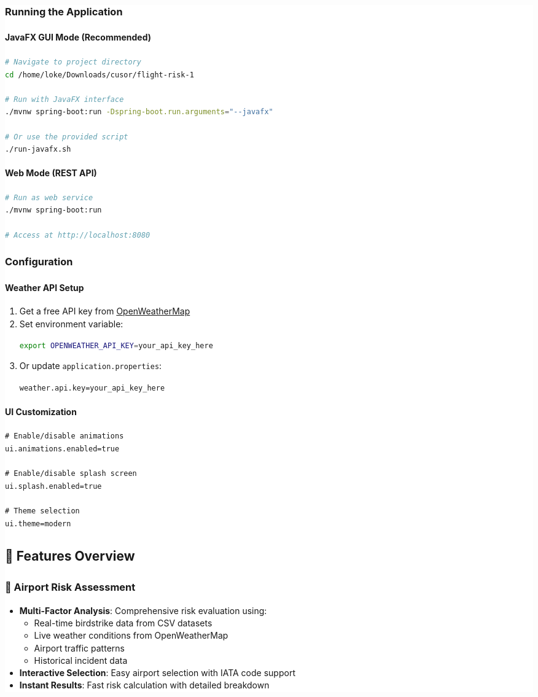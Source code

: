 ### Running the Application

#### JavaFX GUI Mode (Recommended)
```bash
# Navigate to project directory
cd /home/loke/Downloads/cusor/flight-risk-1

# Run with JavaFX interface
./mvnw spring-boot:run -Dspring-boot.run.arguments="--javafx"

# Or use the provided script
./run-javafx.sh
```

#### Web Mode (REST API)
```bash
# Run as web service
./mvnw spring-boot:run

# Access at http://localhost:8080
```

### Configuration

#### Weather API Setup
1. Get a free API key from [OpenWeatherMap](https://openweathermap.org/api)
2. Set environment variable:
   ```bash
   export OPENWEATHER_API_KEY=your_api_key_here
   ```
3. Or update `application.properties`:
   ```properties
   weather.api.key=your_api_key_here
   ```

#### UI Customization
```properties
# Enable/disable animations
ui.animations.enabled=true

# Enable/disable splash screen
ui.splash.enabled=true

# Theme selection
ui.theme=modern
```

## 🎯 Features Overview

### 🛫 Airport Risk Assessment
- **Multi-Factor Analysis**: Comprehensive risk evaluation using:
  - Real-time birdstrike data from CSV datasets
  - Live weather conditions from OpenWeatherMap
  - Airport traffic patterns
  - Historical incident data
- **Interactive Selection**: Easy airport selection with IATA code support
- **Instant Results**: Fast risk calculation with detailed breakdown
